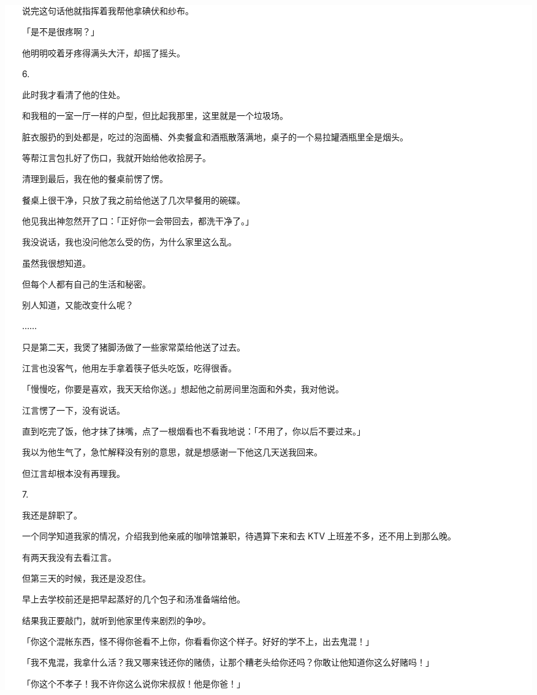 &emsp;&emsp;说完这句话他就指挥着我帮他拿碘伏和纱布。  
  
&emsp;&emsp;「是不是很疼啊？」  
  
&emsp;&emsp;他明明咬着牙疼得满头大汗，却摇了摇头。  
  
&emsp;&emsp;6.  
  
&emsp;&emsp;此时我才看清了他的住处。  
  
&emsp;&emsp;和我租的一室一厅一样的户型，但比起我那里，这里就是一个垃圾场。  
  
&emsp;&emsp;脏衣服扔的到处都是，吃过的泡面桶、外卖餐盒和酒瓶散落满地，桌子的一个易拉罐酒瓶里全是烟头。  
  
&emsp;&emsp;等帮江言包扎好了伤口，我就开始给他收拾房子。  
  
&emsp;&emsp;清理到最后，我在他的餐桌前愣了愣。  
  
&emsp;&emsp;餐桌上很干净，只放了我之前给他送了几次早餐用的碗碟。  
  
&emsp;&emsp;他见我出神忽然开了口：「正好你一会带回去，都洗干净了。」  
  
&emsp;&emsp;我没说话，我也没问他怎么受的伤，为什么家里这么乱。  
  
&emsp;&emsp;虽然我很想知道。  
  
&emsp;&emsp;但每个人都有自己的生活和秘密。  
  
&emsp;&emsp;别人知道，又能改变什么呢？  
  
&emsp;&emsp;……  
  
&emsp;&emsp;只是第二天，我煲了猪脚汤做了一些家常菜给他送了过去。  
  
&emsp;&emsp;江言也没客气，他用左手拿着筷子低头吃饭，吃得很香。  
  
&emsp;&emsp;「慢慢吃，你要是喜欢，我天天给你送。」想起他之前房间里泡面和外卖，我对他说。  
  
&emsp;&emsp;江言愣了一下，没有说话。  
  
&emsp;&emsp;直到吃完了饭，他才抹了抹嘴，点了一根烟看也不看我地说：「不用了，你以后不要过来。」  
  
&emsp;&emsp;我以为他生气了，急忙解释没有别的意思，就是想感谢一下他这几天送我回来。  
  
&emsp;&emsp;但江言却根本没有再理我。  
  
&emsp;&emsp;7.  
  
&emsp;&emsp;我还是辞职了。  
  
&emsp;&emsp;一个同学知道我家的情况，介绍我到他亲戚的咖啡馆兼职，待遇算下来和去 KTV 上班差不多，还不用上到那么晚。  
  
&emsp;&emsp;有两天我没有去看江言。  
  
&emsp;&emsp;但第三天的时候，我还是没忍住。  
  
&emsp;&emsp;早上去学校前还是把早起蒸好的几个包子和汤准备端给他。  
  
&emsp;&emsp;结果我正要敲门，就听到他家里传来剧烈的争吵。  
  
&emsp;&emsp;「你这个混帐东西，怪不得你爸看不上你，你看看你这个样子。好好的学不上，出去鬼混！」  
  
&emsp;&emsp;「我不鬼混，我拿什么活？我又哪来钱还你的赌债，让那个糟老头给你还吗？你敢让他知道你这么好赌吗！」  
  
&emsp;&emsp;「你这个不孝子！我不许你这么说你宋叔叔！他是你爸！」  
  